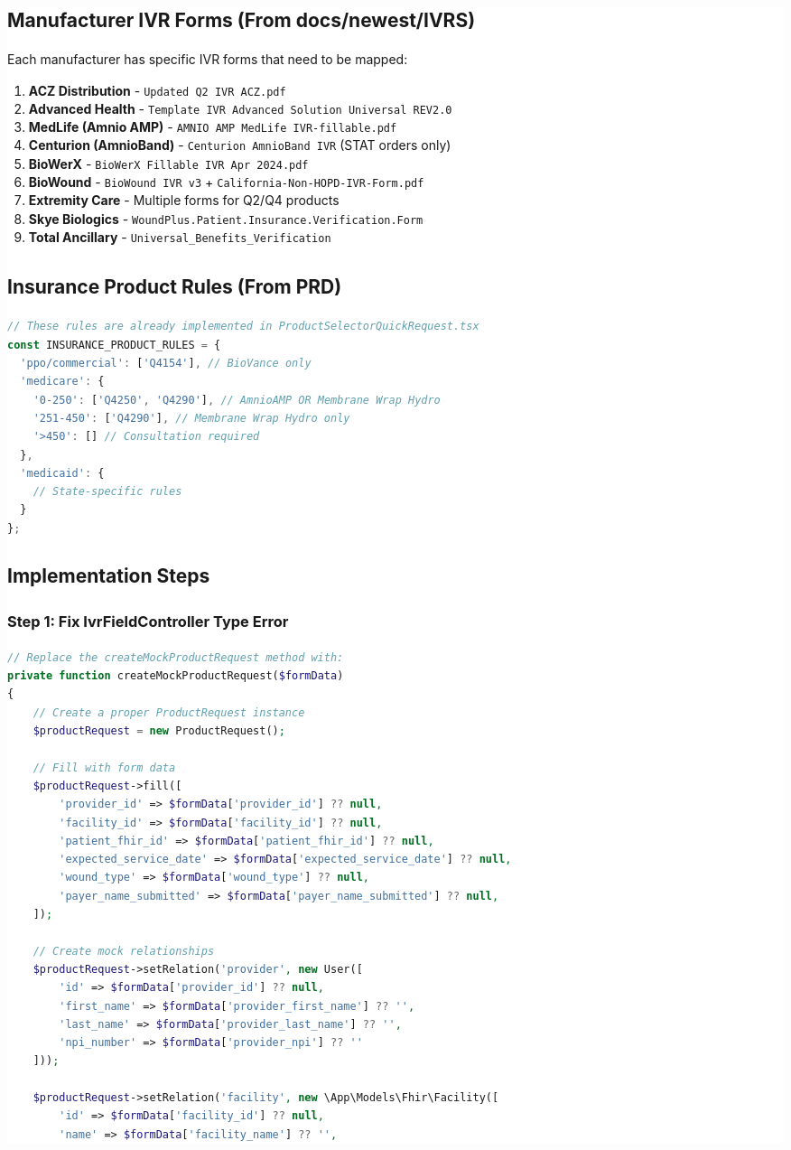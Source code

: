 ## Manufacturer IVR Forms (From docs/newest/IVRS)

Each manufacturer has specific IVR forms that need to be mapped:

1. **ACZ Distribution** - `Updated Q2 IVR ACZ.pdf`
2. **Advanced Health** - `Template IVR Advanced Solution Universal REV2.0`
3. **MedLife (Amnio AMP)** - `AMNIO AMP MedLife IVR-fillable.pdf`
4. **Centurion (AmnioBand)** - `Centurion AmnioBand IVR` (STAT orders only)
5. **BioWerX** - `BioWerX Fillable IVR Apr 2024.pdf`
6. **BioWound** - `BioWound IVR v3` + `California-Non-HOPD-IVR-Form.pdf`
7. **Extremity Care** - Multiple forms for Q2/Q4 products
8. **Skye Biologics** - `WoundPlus.Patient.Insurance.Verification.Form`
9. **Total Ancillary** - `Universal_Benefits_Verification`

## Insurance Product Rules (From PRD)

```javascript
// These rules are already implemented in ProductSelectorQuickRequest.tsx
const INSURANCE_PRODUCT_RULES = {
  'ppo/commercial': ['Q4154'], // BioVance only
  'medicare': {
    '0-250': ['Q4250', 'Q4290'], // AmnioAMP OR Membrane Wrap Hydro
    '251-450': ['Q4290'], // Membrane Wrap Hydro only
    '>450': [] // Consultation required
  },
  'medicaid': {
    // State-specific rules
  }
};
```

## Implementation Steps

### Step 1: Fix IvrFieldController Type Error

```php
// Replace the createMockProductRequest method with:
private function createMockProductRequest($formData)
{
    // Create a proper ProductRequest instance
    $productRequest = new ProductRequest();
    
    // Fill with form data
    $productRequest->fill([
        'provider_id' => $formData['provider_id'] ?? null,
        'facility_id' => $formData['facility_id'] ?? null,
        'patient_fhir_id' => $formData['patient_fhir_id'] ?? null,
        'expected_service_date' => $formData['expected_service_date'] ?? null,
        'wound_type' => $formData['wound_type'] ?? null,
        'payer_name_submitted' => $formData['payer_name_submitted'] ?? null,
    ]);
    
    // Create mock relationships
    $productRequest->setRelation('provider', new User([
        'id' => $formData['provider_id'] ?? null,
        'first_name' => $formData['provider_first_name'] ?? '',
        'last_name' => $formData['provider_last_name'] ?? '',
        'npi_number' => $formData['provider_npi'] ?? ''
    ]));
    
    $productRequest->setRelation('facility', new \App\Models\Fhir\Facility([
        'id' => $formData['facility_id'] ?? null,
        'name' => $formData['facility_name'] ?? '',
```